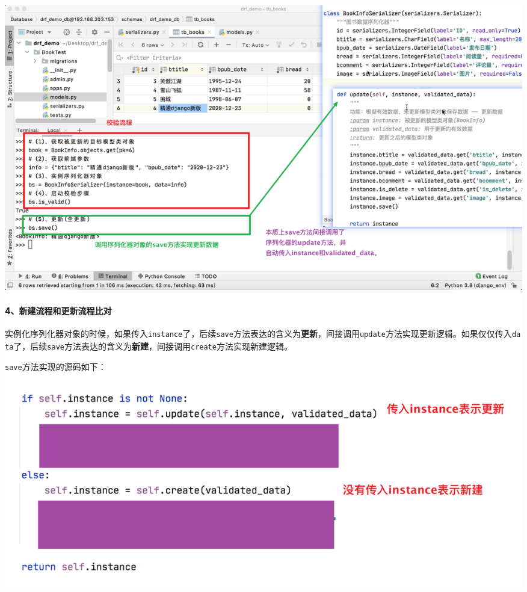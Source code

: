 ![](./images/Snipaste_2021-01-02_15-08-17.png)

#### 4、新建流程和更新流程比对

实例化序列化器对象的时候，如果传入`instance`了，后续`save`方法表达的含义为**更新**，间接调用`update`方法实现更新逻辑。如果仅仅传入`data`了，后续`save`方法表达的含义为**新建**，间接调用`create`方法实现新建逻辑。

`save`方法实现的源码如下：

![](./images/Snipaste_2021-01-02_15-23-00.png)

